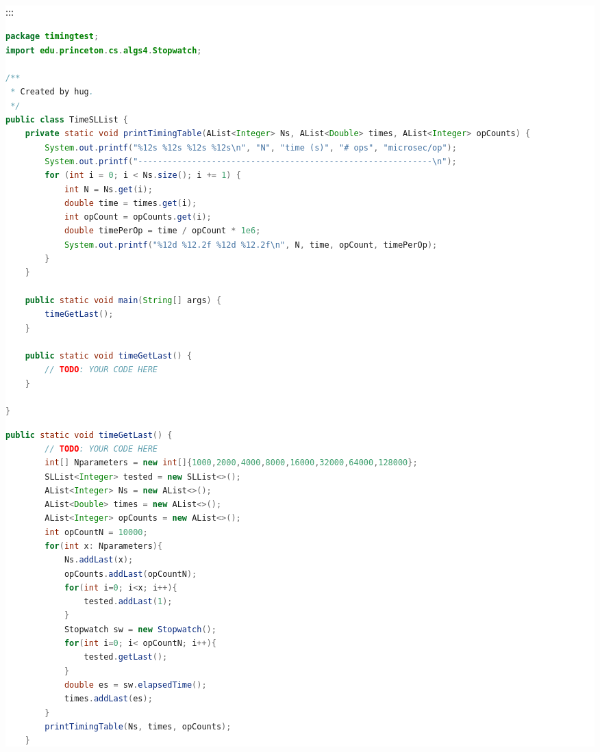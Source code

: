 :::
```java
package timingtest;
import edu.princeton.cs.algs4.Stopwatch;

/**
 * Created by hug.
 */
public class TimeSLList {
    private static void printTimingTable(AList<Integer> Ns, AList<Double> times, AList<Integer> opCounts) {
        System.out.printf("%12s %12s %12s %12s\n", "N", "time (s)", "# ops", "microsec/op");
        System.out.printf("------------------------------------------------------------\n");
        for (int i = 0; i < Ns.size(); i += 1) {
            int N = Ns.get(i);
            double time = times.get(i);
            int opCount = opCounts.get(i);
            double timePerOp = time / opCount * 1e6;
            System.out.printf("%12d %12.2f %12d %12.2f\n", N, time, opCount, timePerOp);
        }
    }

    public static void main(String[] args) {
        timeGetLast();
    }

    public static void timeGetLast() {
        // TODO: YOUR CODE HERE
    }

}

```
```java
public static void timeGetLast() {
        // TODO: YOUR CODE HERE
        int[] Nparameters = new int[]{1000,2000,4000,8000,16000,32000,64000,128000};
        SLList<Integer> tested = new SLList<>();
        AList<Integer> Ns = new AList<>();
        AList<Double> times = new AList<>();
        AList<Integer> opCounts = new AList<>();
        int opCountN = 10000;
        for(int x: Nparameters){
            Ns.addLast(x);
            opCounts.addLast(opCountN);
            for(int i=0; i<x; i++){
                tested.addLast(1);
            }
            Stopwatch sw = new Stopwatch();
            for(int i=0; i< opCountN; i++){
                tested.getLast();
            }
            double es = sw.elapsedTime();
            times.addLast(es);
        }
        printTimingTable(Ns, times, opCounts);
    }
```